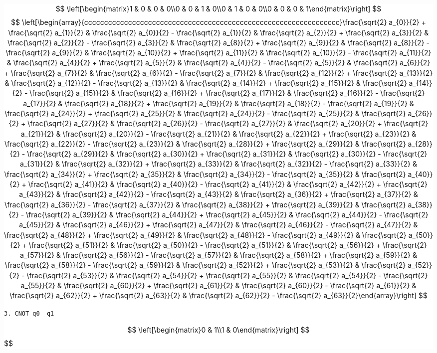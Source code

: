 $$
\left[\begin{matrix}1 & 0 & 0 & 0\\0 & 0 & 1 & 0\\0 & 1 & 0 & 0\\0 & 0 & 0 & 1\end{matrix}\right]
$$
$$
\left[\begin{array}{cccccccccccccccccccccccccccccccccccccccccccccccccccccccccccccccc}\frac{\sqrt{2} a_{0}}{2} + \frac{\sqrt{2} a_{1}}{2} & \frac{\sqrt{2} a_{0}}{2} - \frac{\sqrt{2} a_{1}}{2} & \frac{\sqrt{2} a_{2}}{2} + \frac{\sqrt{2} a_{3}}{2} & \frac{\sqrt{2} a_{2}}{2} - \frac{\sqrt{2} a_{3}}{2} & \frac{\sqrt{2} a_{8}}{2} + \frac{\sqrt{2} a_{9}}{2} & \frac{\sqrt{2} a_{8}}{2} - \frac{\sqrt{2} a_{9}}{2} & \frac{\sqrt{2} a_{10}}{2} + \frac{\sqrt{2} a_{11}}{2} & \frac{\sqrt{2} a_{10}}{2} - \frac{\sqrt{2} a_{11}}{2} & \frac{\sqrt{2} a_{4}}{2} + \frac{\sqrt{2} a_{5}}{2} & \frac{\sqrt{2} a_{4}}{2} - \frac{\sqrt{2} a_{5}}{2} & \frac{\sqrt{2} a_{6}}{2} + \frac{\sqrt{2} a_{7}}{2} & \frac{\sqrt{2} a_{6}}{2} - \frac{\sqrt{2} a_{7}}{2} & \frac{\sqrt{2} a_{12}}{2} + \frac{\sqrt{2} a_{13}}{2} & \frac{\sqrt{2} a_{12}}{2} - \frac{\sqrt{2} a_{13}}{2} & \frac{\sqrt{2} a_{14}}{2} + \frac{\sqrt{2} a_{15}}{2} & \frac{\sqrt{2} a_{14}}{2} - \frac{\sqrt{2} a_{15}}{2} & \frac{\sqrt{2} a_{16}}{2} + \frac{\sqrt{2} a_{17}}{2} & \frac{\sqrt{2} a_{16}}{2} - \frac{\sqrt{2} a_{17}}{2} & \frac{\sqrt{2} a_{18}}{2} + \frac{\sqrt{2} a_{19}}{2} & \frac{\sqrt{2} a_{18}}{2} - \frac{\sqrt{2} a_{19}}{2} & \frac{\sqrt{2} a_{24}}{2} + \frac{\sqrt{2} a_{25}}{2} & \frac{\sqrt{2} a_{24}}{2} - \frac{\sqrt{2} a_{25}}{2} & \frac{\sqrt{2} a_{26}}{2} + \frac{\sqrt{2} a_{27}}{2} & \frac{\sqrt{2} a_{26}}{2} - \frac{\sqrt{2} a_{27}}{2} & \frac{\sqrt{2} a_{20}}{2} + \frac{\sqrt{2} a_{21}}{2} & \frac{\sqrt{2} a_{20}}{2} - \frac{\sqrt{2} a_{21}}{2} & \frac{\sqrt{2} a_{22}}{2} + \frac{\sqrt{2} a_{23}}{2} & \frac{\sqrt{2} a_{22}}{2} - \frac{\sqrt{2} a_{23}}{2} & \frac{\sqrt{2} a_{28}}{2} + \frac{\sqrt{2} a_{29}}{2} & \frac{\sqrt{2} a_{28}}{2} - \frac{\sqrt{2} a_{29}}{2} & \frac{\sqrt{2} a_{30}}{2} + \frac{\sqrt{2} a_{31}}{2} & \frac{\sqrt{2} a_{30}}{2} - \frac{\sqrt{2} a_{31}}{2} & \frac{\sqrt{2} a_{32}}{2} + \frac{\sqrt{2} a_{33}}{2} & \frac{\sqrt{2} a_{32}}{2} - \frac{\sqrt{2} a_{33}}{2} & \frac{\sqrt{2} a_{34}}{2} + \frac{\sqrt{2} a_{35}}{2} & \frac{\sqrt{2} a_{34}}{2} - \frac{\sqrt{2} a_{35}}{2} & \frac{\sqrt{2} a_{40}}{2} + \frac{\sqrt{2} a_{41}}{2} & \frac{\sqrt{2} a_{40}}{2} - \frac{\sqrt{2} a_{41}}{2} & \frac{\sqrt{2} a_{42}}{2} + \frac{\sqrt{2} a_{43}}{2} & \frac{\sqrt{2} a_{42}}{2} - \frac{\sqrt{2} a_{43}}{2} & \frac{\sqrt{2} a_{36}}{2} + \frac{\sqrt{2} a_{37}}{2} & \frac{\sqrt{2} a_{36}}{2} - \frac{\sqrt{2} a_{37}}{2} & \frac{\sqrt{2} a_{38}}{2} + \frac{\sqrt{2} a_{39}}{2} & \frac{\sqrt{2} a_{38}}{2} - \frac{\sqrt{2} a_{39}}{2} & \frac{\sqrt{2} a_{44}}{2} + \frac{\sqrt{2} a_{45}}{2} & \frac{\sqrt{2} a_{44}}{2} - \frac{\sqrt{2} a_{45}}{2} & \frac{\sqrt{2} a_{46}}{2} + \frac{\sqrt{2} a_{47}}{2} & \frac{\sqrt{2} a_{46}}{2} - \frac{\sqrt{2} a_{47}}{2} & \frac{\sqrt{2} a_{48}}{2} + \frac{\sqrt{2} a_{49}}{2} & \frac{\sqrt{2} a_{48}}{2} - \frac{\sqrt{2} a_{49}}{2} & \frac{\sqrt{2} a_{50}}{2} + \frac{\sqrt{2} a_{51}}{2} & \frac{\sqrt{2} a_{50}}{2} - \frac{\sqrt{2} a_{51}}{2} & \frac{\sqrt{2} a_{56}}{2} + \frac{\sqrt{2} a_{57}}{2} & \frac{\sqrt{2} a_{56}}{2} - \frac{\sqrt{2} a_{57}}{2} & \frac{\sqrt{2} a_{58}}{2} + \frac{\sqrt{2} a_{59}}{2} & \frac{\sqrt{2} a_{58}}{2} - \frac{\sqrt{2} a_{59}}{2} & \frac{\sqrt{2} a_{52}}{2} + \frac{\sqrt{2} a_{53}}{2} & \frac{\sqrt{2} a_{52}}{2} - \frac{\sqrt{2} a_{53}}{2} & \frac{\sqrt{2} a_{54}}{2} + \frac{\sqrt{2} a_{55}}{2} & \frac{\sqrt{2} a_{54}}{2} - \frac{\sqrt{2} a_{55}}{2} & \frac{\sqrt{2} a_{60}}{2} + \frac{\sqrt{2} a_{61}}{2} & \frac{\sqrt{2} a_{60}}{2} - \frac{\sqrt{2} a_{61}}{2} & \frac{\sqrt{2} a_{62}}{2} + \frac{\sqrt{2} a_{63}}{2} & \frac{\sqrt{2} a_{62}}{2} - \frac{\sqrt{2} a_{63}}{2}\end{array}\right]
$$
```assembly
3. CNOT	q0	q1
```

$$
\left[\begin{matrix}0 & 1\\1 & 0\end{matrix}\right]
$$
$$